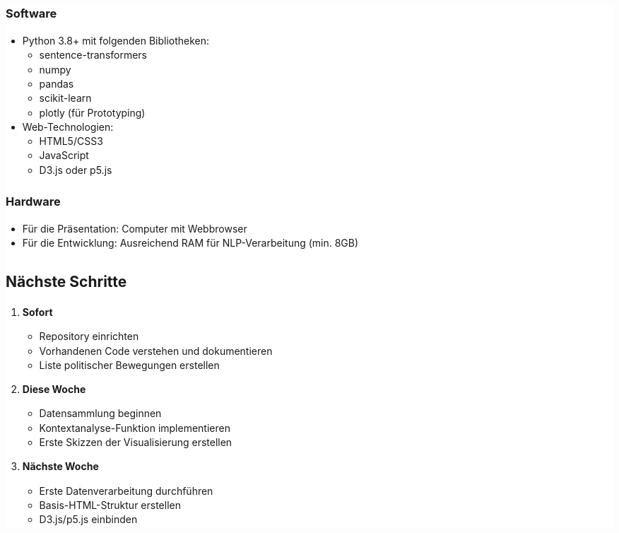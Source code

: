 ### Software
- Python 3.8+ mit folgenden Bibliotheken:
  - sentence-transformers
  - numpy
  - pandas
  - scikit-learn
  - plotly (für Prototyping)
- Web-Technologien:
  - HTML5/CSS3
  - JavaScript
  - D3.js oder p5.js

### Hardware
- Für die Präsentation: Computer mit Webbrowser
- Für die Entwicklung: Ausreichend RAM für NLP-Verarbeitung (min. 8GB)

## Nächste Schritte

1. **Sofort**
   - Repository einrichten
   - Vorhandenen Code verstehen und dokumentieren
   - Liste politischer Bewegungen erstellen

2. **Diese Woche**
   - Datensammlung beginnen
   - Kontextanalyse-Funktion implementieren
   - Erste Skizzen der Visualisierung erstellen

3. **Nächste Woche**
   - Erste Datenverarbeitung durchführen
   - Basis-HTML-Struktur erstellen
   - D3.js/p5.js einbinden
